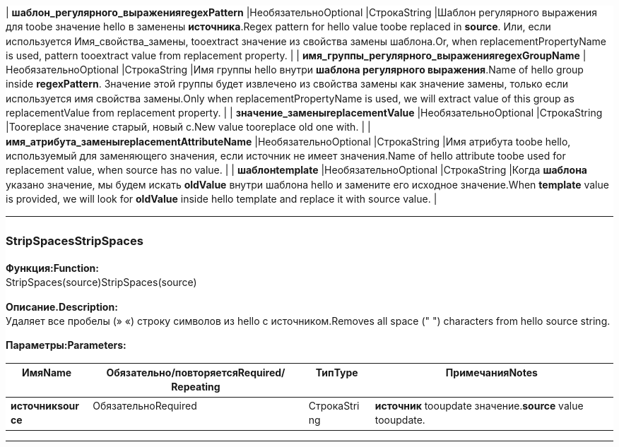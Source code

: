 | <span data-ttu-id="148f5-256">**шаблон_регулярного_выражения**</span><span class="sxs-lookup"><span data-stu-id="148f5-256">**regexPattern**</span></span> |<span data-ttu-id="148f5-257">Необязательно</span><span class="sxs-lookup"><span data-stu-id="148f5-257">Optional</span></span> |<span data-ttu-id="148f5-258">Строка</span><span class="sxs-lookup"><span data-stu-id="148f5-258">String</span></span> |<span data-ttu-id="148f5-259">Шаблон регулярного выражения для toobe значение hello в заменены **источника**.</span><span class="sxs-lookup"><span data-stu-id="148f5-259">Regex pattern for hello value toobe replaced in **source**.</span></span> <span data-ttu-id="148f5-260">Или, если используется Имя_свойства_замены, tooextract значение из свойства замены шаблона.</span><span class="sxs-lookup"><span data-stu-id="148f5-260">Or, when replacementPropertyName is used, pattern tooextract value from replacement property.</span></span> |
| <span data-ttu-id="148f5-261">**имя_группы_регулярного_выражения**</span><span class="sxs-lookup"><span data-stu-id="148f5-261">**regexGroupName**</span></span> |<span data-ttu-id="148f5-262">Необязательно</span><span class="sxs-lookup"><span data-stu-id="148f5-262">Optional</span></span> |<span data-ttu-id="148f5-263">Строка</span><span class="sxs-lookup"><span data-stu-id="148f5-263">String</span></span> |<span data-ttu-id="148f5-264">Имя группы hello внутри **шаблона регулярного выражения**.</span><span class="sxs-lookup"><span data-stu-id="148f5-264">Name of hello group inside **regexPattern**.</span></span> <span data-ttu-id="148f5-265">Значение этой группы будет извлечено из свойства замены как значение замены, только если используется имя свойства замены.</span><span class="sxs-lookup"><span data-stu-id="148f5-265">Only when  replacementPropertyName is used, we will extract value of this group as replacementValue from replacement property.</span></span> |
| <span data-ttu-id="148f5-266">**значение_замены**</span><span class="sxs-lookup"><span data-stu-id="148f5-266">**replacementValue**</span></span> |<span data-ttu-id="148f5-267">Необязательно</span><span class="sxs-lookup"><span data-stu-id="148f5-267">Optional</span></span> |<span data-ttu-id="148f5-268">Строка</span><span class="sxs-lookup"><span data-stu-id="148f5-268">String</span></span> |<span data-ttu-id="148f5-269">Tooreplace значение старый, новый с.</span><span class="sxs-lookup"><span data-stu-id="148f5-269">New value tooreplace old one with.</span></span> |
| <span data-ttu-id="148f5-270">**имя_атрибута_замены**</span><span class="sxs-lookup"><span data-stu-id="148f5-270">**replacementAttributeName**</span></span> |<span data-ttu-id="148f5-271">Необязательно</span><span class="sxs-lookup"><span data-stu-id="148f5-271">Optional</span></span> |<span data-ttu-id="148f5-272">Строка</span><span class="sxs-lookup"><span data-stu-id="148f5-272">String</span></span> |<span data-ttu-id="148f5-273">Имя атрибута toobe hello, используемый для заменяющего значения, если источник не имеет значения.</span><span class="sxs-lookup"><span data-stu-id="148f5-273">Name of hello attribute toobe used for replacement value, when source has no value.</span></span> |
| <span data-ttu-id="148f5-274">**шаблон**</span><span class="sxs-lookup"><span data-stu-id="148f5-274">**template**</span></span> |<span data-ttu-id="148f5-275">Необязательно</span><span class="sxs-lookup"><span data-stu-id="148f5-275">Optional</span></span> |<span data-ttu-id="148f5-276">Строка</span><span class="sxs-lookup"><span data-stu-id="148f5-276">String</span></span> |<span data-ttu-id="148f5-277">Когда **шаблона** указано значение, мы будем искать **oldValue** внутри шаблона hello и замените его исходное значение.</span><span class="sxs-lookup"><span data-stu-id="148f5-277">When **template** value is provided, we will look for **oldValue** inside hello template and replace it with source value.</span></span> |

- - -
### <a name="stripspaces"></a><span data-ttu-id="148f5-278">StripSpaces</span><span class="sxs-lookup"><span data-stu-id="148f5-278">StripSpaces</span></span>
<span data-ttu-id="148f5-279">**Функция:**</span><span class="sxs-lookup"><span data-stu-id="148f5-279">**Function:**</span></span><br> <span data-ttu-id="148f5-280">StripSpaces(source)</span><span class="sxs-lookup"><span data-stu-id="148f5-280">StripSpaces(source)</span></span>

<span data-ttu-id="148f5-281">**Описание.**</span><span class="sxs-lookup"><span data-stu-id="148f5-281">**Description:**</span></span><br> <span data-ttu-id="148f5-282">Удаляет все пробелы (» «) строку символов из hello с источником.</span><span class="sxs-lookup"><span data-stu-id="148f5-282">Removes all space (" ") characters from hello source string.</span></span>

<span data-ttu-id="148f5-283">**Параметры:**</span><span class="sxs-lookup"><span data-stu-id="148f5-283">**Parameters:**</span></span><br> 

| <span data-ttu-id="148f5-284">Имя</span><span class="sxs-lookup"><span data-stu-id="148f5-284">Name</span></span> | <span data-ttu-id="148f5-285">Обязательно/повторяется</span><span class="sxs-lookup"><span data-stu-id="148f5-285">Required/ Repeating</span></span> | <span data-ttu-id="148f5-286">Тип</span><span class="sxs-lookup"><span data-stu-id="148f5-286">Type</span></span> | <span data-ttu-id="148f5-287">Примечания</span><span class="sxs-lookup"><span data-stu-id="148f5-287">Notes</span></span> |
| --- | --- | --- | --- |
| <span data-ttu-id="148f5-288">**источник**</span><span class="sxs-lookup"><span data-stu-id="148f5-288">**source**</span></span> |<span data-ttu-id="148f5-289">Обязательно</span><span class="sxs-lookup"><span data-stu-id="148f5-289">Required</span></span> |<span data-ttu-id="148f5-290">Строка</span><span class="sxs-lookup"><span data-stu-id="148f5-290">String</span></span> |<span data-ttu-id="148f5-291">**источник** tooupdate значение.</span><span class="sxs-lookup"><span data-stu-id="148f5-291">**source** value tooupdate.</span></span> |

- - -